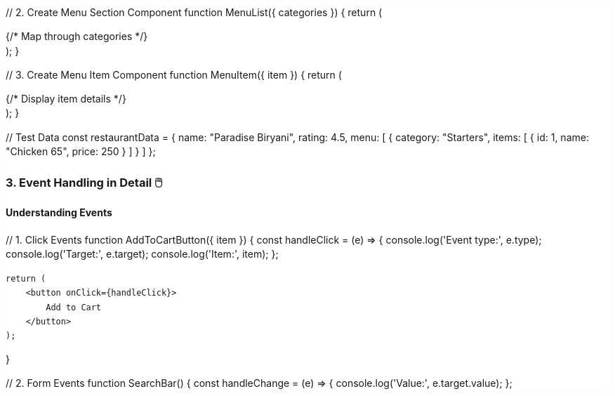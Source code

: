 // 2. Create Menu Section Component
function MenuList({ categories }) {
    return (
        <div>
            {/* Map through categories */}
        </div>
    );
}

// 3. Create Menu Item Component
function MenuItem({ item }) {
    return (
        <div>
            {/* Display item details */}
        </div>
    );
}

// Test Data
const restaurantData = {
    name: "Paradise Biryani",
    rating: 4.5,
    menu: [
        {
            category: "Starters",
            items: [
                { id: 1, name: "Chicken 65", price: 250 }
            ]
        }
    ]
};


### 3. Event Handling in Detail 🖱️

#### Understanding Events

// 1. Click Events
function AddToCartButton({ item }) {
    const handleClick = (e) => {
        console.log('Event type:', e.type);
        console.log('Target:', e.target);
        console.log('Item:', item);
    };

    return (
        <button onClick={handleClick}>
            Add to Cart
        </button>
    );
}

// 2. Form Events
function SearchBar() {
    const handleChange = (e) => {
        console.log('Value:', e.target.value);
    };
